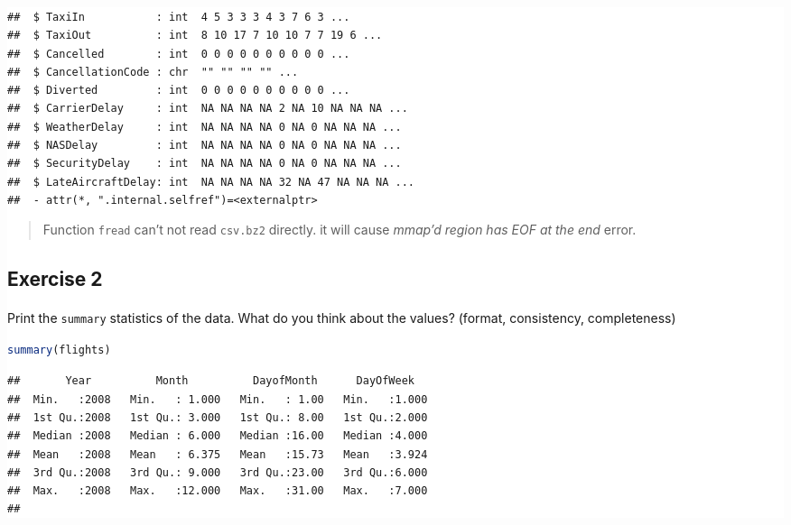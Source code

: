     ##  $ TaxiIn           : int  4 5 3 3 3 4 3 7 6 3 ...
    ##  $ TaxiOut          : int  8 10 17 7 10 10 7 7 19 6 ...
    ##  $ Cancelled        : int  0 0 0 0 0 0 0 0 0 0 ...
    ##  $ CancellationCode : chr  "" "" "" "" ...
    ##  $ Diverted         : int  0 0 0 0 0 0 0 0 0 0 ...
    ##  $ CarrierDelay     : int  NA NA NA NA 2 NA 10 NA NA NA ...
    ##  $ WeatherDelay     : int  NA NA NA NA 0 NA 0 NA NA NA ...
    ##  $ NASDelay         : int  NA NA NA NA 0 NA 0 NA NA NA ...
    ##  $ SecurityDelay    : int  NA NA NA NA 0 NA 0 NA NA NA ...
    ##  $ LateAircraftDelay: int  NA NA NA NA 32 NA 47 NA NA NA ...
    ##  - attr(*, ".internal.selfref")=<externalptr>

> Function `fread` can’t not read `csv.bz2` directly. it will cause
> *mmap’d region has EOF at the end* error.

## Exercise 2

Print the `summary` statistics of the data. What do you think about the
values? (format, consistency, completeness)

``` r
summary(flights)
```

    ##       Year          Month          DayofMonth      DayOfWeek    
    ##  Min.   :2008   Min.   : 1.000   Min.   : 1.00   Min.   :1.000  
    ##  1st Qu.:2008   1st Qu.: 3.000   1st Qu.: 8.00   1st Qu.:2.000  
    ##  Median :2008   Median : 6.000   Median :16.00   Median :4.000  
    ##  Mean   :2008   Mean   : 6.375   Mean   :15.73   Mean   :3.924  
    ##  3rd Qu.:2008   3rd Qu.: 9.000   3rd Qu.:23.00   3rd Qu.:6.000  
    ##  Max.   :2008   Max.   :12.000   Max.   :31.00   Max.   :7.000  
    ##                                                                 